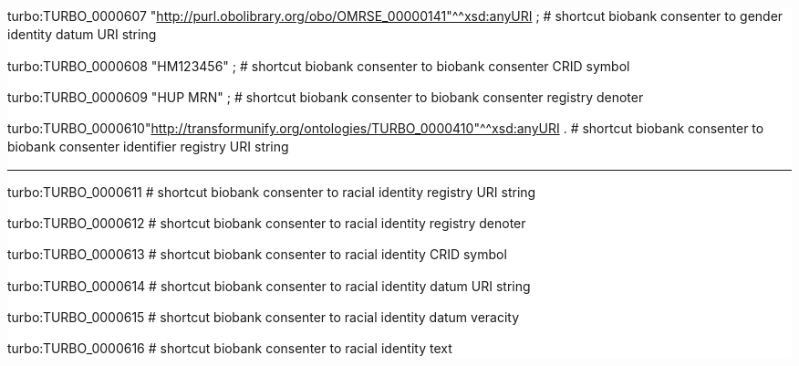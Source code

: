 turbo:TURBO_0000607 "http://purl.obolibrary.org/obo/OMRSE_00000141"^^xsd:anyURI ;
        # shortcut biobank consenter to gender identity datum URI string

turbo:TURBO_0000608 "HM123456" ;
        # shortcut biobank consenter to biobank consenter CRID symbol

turbo:TURBO_0000609  "HUP MRN" ;
        # shortcut biobank consenter to biobank consenter registry denoter

turbo:TURBO_0000610"http://transformunify.org/ontologies/TURBO_0000410"^^xsd:anyURI .
        # shortcut biobank consenter to biobank consenter identifier registry URI string

----

turbo:TURBO_0000611
        # shortcut biobank consenter to racial identity registry URI string

turbo:TURBO_0000612
        # shortcut biobank consenter to racial identity registry denoter

turbo:TURBO_0000613
        # shortcut biobank consenter to racial identity CRID symbol

turbo:TURBO_0000614
        # shortcut biobank consenter to racial identity datum URI string

turbo:TURBO_0000615
        # shortcut biobank consenter to racial identity datum veracity

turbo:TURBO_0000616
        # shortcut biobank consenter to racial identity text
